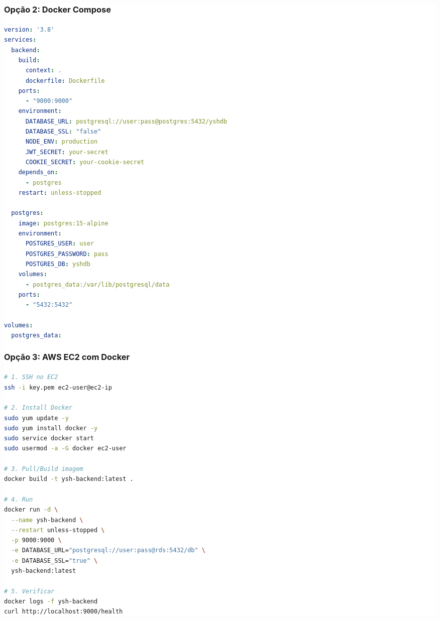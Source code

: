 ### Opção 2: Docker Compose

```yaml
version: '3.8'
services:
  backend:
    build:
      context: .
      dockerfile: Dockerfile
    ports:
      - "9000:9000"
    environment:
      DATABASE_URL: postgresql://user:pass@postgres:5432/yshdb
      DATABASE_SSL: "false"
      NODE_ENV: production
      JWT_SECRET: your-secret
      COOKIE_SECRET: your-cookie-secret
    depends_on:
      - postgres
    restart: unless-stopped

  postgres:
    image: postgres:15-alpine
    environment:
      POSTGRES_USER: user
      POSTGRES_PASSWORD: pass
      POSTGRES_DB: yshdb
    volumes:
      - postgres_data:/var/lib/postgresql/data
    ports:
      - "5432:5432"

volumes:
  postgres_data:
```

### Opção 3: AWS EC2 com Docker

```bash
# 1. SSH no EC2
ssh -i key.pem ec2-user@ec2-ip

# 2. Install Docker
sudo yum update -y
sudo yum install docker -y
sudo service docker start
sudo usermod -a -G docker ec2-user

# 3. Pull/Build imagem
docker build -t ysh-backend:latest .

# 4. Run
docker run -d \
  --name ysh-backend \
  --restart unless-stopped \
  -p 9000:9000 \
  -e DATABASE_URL="postgresql://user:pass@rds:5432/db" \
  -e DATABASE_SSL="true" \
  ysh-backend:latest

# 5. Verificar
docker logs -f ysh-backend
curl http://localhost:9000/health
```
